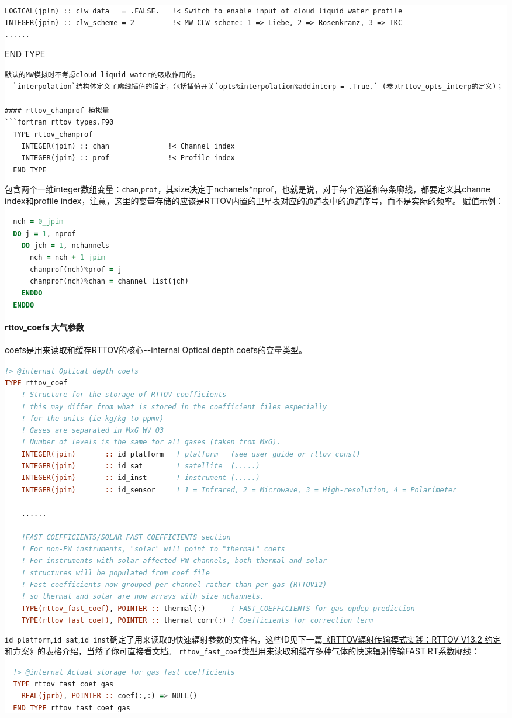     LOGICAL(jplm) :: clw_data   = .FALSE.   !< Switch to enable input of cloud liquid water profile
    INTEGER(jpim) :: clw_scheme = 2         !< MW CLW scheme: 1 => Liebe, 2 => Rosenkranz, 3 => TKC
    ......
  END TYPE
```
默认的MW模拟时不考虑cloud liquid water的吸收作用的。
- `interpolation`结构体定义了廓线插值的设定，包括插值开关`opts%interpolation%addinterp = .True.` (参见rttov_opts_interp的定义)；

#### rttov_chanprof 模拟量
```fortran rttov_types.F90
  TYPE rttov_chanprof
    INTEGER(jpim) :: chan              !< Channel index
    INTEGER(jpim) :: prof              !< Profile index
  END TYPE
```
包含两个一维integer数组变量：`chan`,`prof`，其size决定于nchanels*nprof，也就是说，对于每个通道和每条廓线，都要定义其channe index和profile index，注意，这里的变量存储的应该是RTTOV内置的卫星表对应的通道表中的通道序号，而不是实际的频率。
赋值示例：
```fortran  example_fwd.F90
  nch = 0_jpim
  DO j = 1, nprof
    DO jch = 1, nchannels
      nch = nch + 1_jpim
      chanprof(nch)%prof = j
      chanprof(nch)%chan = channel_list(jch)
    ENDDO
  ENDDO
```

#### rttov_coefs 大气参数
coefs是用来读取和缓存RTTOV的核心--internal Optical depth coefs的变量类型。
```fortran
!> @internal Optical depth coefs
TYPE rttov_coef
    ! Structure for the storage of RTTOV coefficients
    ! this may differ from what is stored in the coefficient files especially
    ! for the units (ie kg/kg to ppmv)
    ! Gases are separated in MxG WV O3
    ! Number of levels is the same for all gases (taken from MxG).
    INTEGER(jpim)       :: id_platform   ! platform   (see user guide or rttov_const)
    INTEGER(jpim)       :: id_sat        ! satellite  (.....)
    INTEGER(jpim)       :: id_inst       ! instrument (.....)
    INTEGER(jpim)       :: id_sensor     ! 1 = Infrared, 2 = Microwave, 3 = High-resolution, 4 = Polarimeter

    ......

    !FAST_COEFFICIENTS/SOLAR_FAST_COEFFICIENTS section
    ! For non-PW instruments, "solar" will point to "thermal" coefs
    ! For instruments with solar-affected PW channels, both thermal and solar
    ! structures will be populated from coef file
    ! Fast coefficients now grouped per channel rather than per gas (RTTOV12)
    ! so thermal and solar are now arrays with size nchannels.
    TYPE(rttov_fast_coef), POINTER :: thermal(:)      ! FAST_COEFFICIENTS for gas opdep prediction
    TYPE(rttov_fast_coef), POINTER :: thermal_corr(:) ! Coefficients for correction term
``` 
`id_platform`,`id_sat`,`id_inst`确定了用来读取的快速辐射参数的文件名，这些ID见下一篇[《RTTOV辐射传输模式实践：RTTOV V13.2 约定和方案》](../rttov132-conventions)的表格介绍，当然了你可直接看文档。
`rttov_fast_coef`类型用来读取和缓存多种气体的快速辐射传输FAST RT系数廓线：
```fortran
  !> @internal Actual storage for gas fast coefficients 
  TYPE rttov_fast_coef_gas
    REAL(jprb), POINTER :: coef(:,:) => NULL()
  END TYPE rttov_fast_coef_gas
```